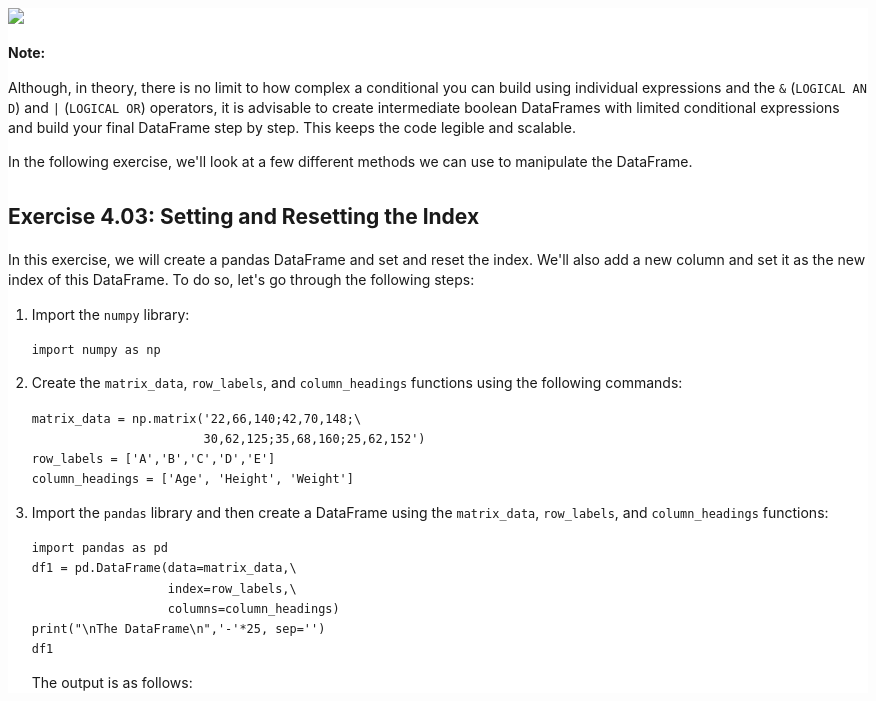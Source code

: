 

![](./images/B15780_04_10.jpg)


**Note:**

Although, in theory, there is no limit to how complex a conditional you
can build using individual expressions and the `&`
(`LOGICAL AND`) and `|` (`LOGICAL OR`)
operators, it is advisable to create intermediate boolean DataFrames
with limited conditional expressions and build your final DataFrame step
by step. This keeps the code legible and scalable.

In the following exercise, we\'ll look at a few different methods we can
use to manipulate the DataFrame.



Exercise 4.03: Setting and Resetting the Index
----------------------------------------------

In this exercise, we will create a pandas DataFrame and set and reset
the index. We\'ll also add a new column and set it as the new index of
this DataFrame. To do so, let\'s go through the following steps:

1.  Import the `numpy` library:
    
    ```
    import numpy as np
    ```

2.  Create the `matrix_data`, `row_labels`, and
    `column_headings` functions using the following commands:
    
    ```
    matrix_data = np.matrix('22,66,140;42,70,148;\
                            30,62,125;35,68,160;25,62,152')
    row_labels = ['A','B','C','D','E']
    column_headings = ['Age', 'Height', 'Weight']
    ```

3.  Import the `pandas` library and then create a DataFrame
    using the `matrix_data`, `row_labels`, and
    `column_headings` functions:

    
    ```
    import pandas as pd
    df1 = pd.DataFrame(data=matrix_data,\
                       index=row_labels,\
                       columns=column_headings)
    print("\nThe DataFrame\n",'-'*25, sep='')
    df1
    ```

    The output is as follows:

    